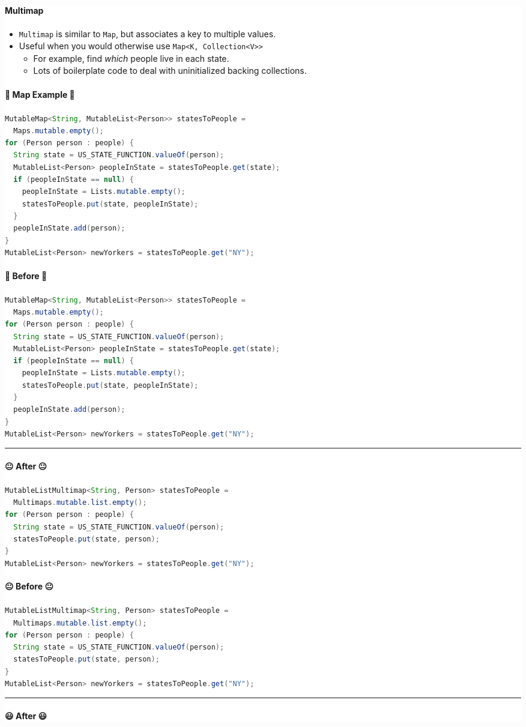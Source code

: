
#### Multimap
* ```Multimap``` is similar to ```Map```, but associates a key to multiple values.
* Useful when you would otherwise use ```Map<K, Collection<V>>```
  * For example, find *which* people live in each state.
  * Lots of boilerplate code to deal with uninitialized backing collections.


#### 🙁 Map Example 🙁
```Java
MutableMap<String, MutableList<Person>> statesToPeople =
  Maps.mutable.empty();
for (Person person : people) {
  String state = US_STATE_FUNCTION.valueOf(person);
  MutableList<Person> peopleInState = statesToPeople.get(state);
  if (peopleInState == null) {
    peopleInState = Lists.mutable.empty();
    statesToPeople.put(state, peopleInState);
  }
  peopleInState.add(person);
}
MutableList<Person> newYorkers = statesToPeople.get("NY");
```


#### 🙁 Before 🙁
```Java
MutableMap<String, MutableList<Person>> statesToPeople =
  Maps.mutable.empty();
for (Person person : people) {
  String state = US_STATE_FUNCTION.valueOf(person);
  MutableList<Person> peopleInState = statesToPeople.get(state);
  if (peopleInState == null) {
    peopleInState = Lists.mutable.empty();
    statesToPeople.put(state, peopleInState);
  }
  peopleInState.add(person);
}
MutableList<Person> newYorkers = statesToPeople.get("NY");
```
---
#### 😐 After 😐
```Java
MutableListMultimap<String, Person> statesToPeople =
  Multimaps.mutable.list.empty();
for (Person person : people) {
  String state = US_STATE_FUNCTION.valueOf(person);
  statesToPeople.put(state, person);
}
MutableList<Person> newYorkers = statesToPeople.get("NY");
```


#### 😐 Before 😐
```Java
MutableListMultimap<String, Person> statesToPeople =
  Multimaps.mutable.list.empty();
for (Person person : people) {
  String state = US_STATE_FUNCTION.valueOf(person);
  statesToPeople.put(state, person);
}
MutableList<Person> newYorkers = statesToPeople.get("NY");
```
---
#### 😃 After 😃
```Java
```